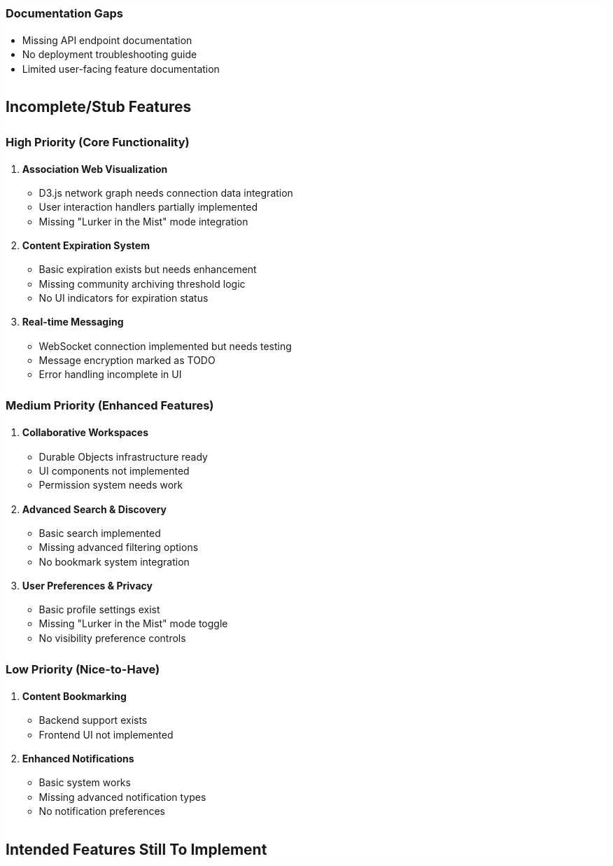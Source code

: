 ### Documentation Gaps
- Missing API endpoint documentation
- No deployment troubleshooting guide
- Limited user-facing feature documentation

## Incomplete/Stub Features

### High Priority (Core Functionality)
1. **Association Web Visualization**
   - D3.js network graph needs connection data integration
   - User interaction handlers partially implemented
   - Missing "Lurker in the Mist" mode integration

2. **Content Expiration System**
   - Basic expiration exists but needs enhancement
   - Missing community archiving threshold logic
   - No UI indicators for expiration status

3. **Real-time Messaging**
   - WebSocket connection implemented but needs testing
   - Message encryption marked as TODO
   - Error handling incomplete in UI

### Medium Priority (Enhanced Features)
1. **Collaborative Workspaces**
   - Durable Objects infrastructure ready
   - UI components not implemented
   - Permission system needs work

2. **Advanced Search & Discovery**
   - Basic search implemented
   - Missing advanced filtering options
   - No bookmark system integration

3. **User Preferences & Privacy**
   - Basic profile settings exist
   - Missing "Lurker in the Mist" mode toggle
   - No visibility preference controls

### Low Priority (Nice-to-Have)
1. **Content Bookmarking**
   - Backend support exists
   - Frontend UI not implemented

2. **Enhanced Notifications**
   - Basic system works
   - Missing advanced notification types
   - No notification preferences

## Intended Features Still To Implement
